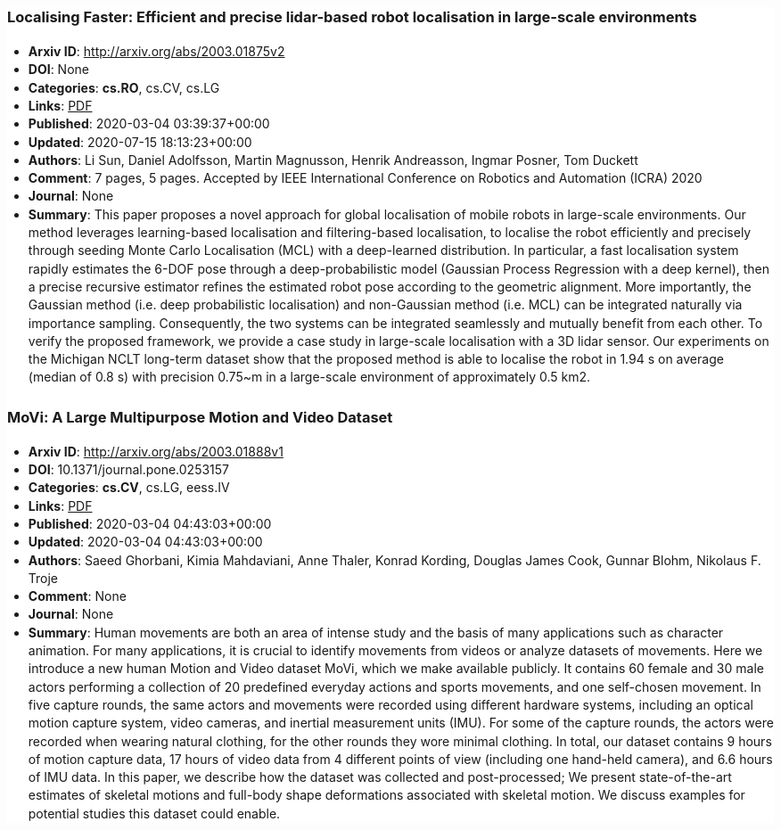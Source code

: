 

### Localising Faster: Efficient and precise lidar-based robot localisation in large-scale environments
- **Arxiv ID**: http://arxiv.org/abs/2003.01875v2
- **DOI**: None
- **Categories**: **cs.RO**, cs.CV, cs.LG
- **Links**: [PDF](http://arxiv.org/pdf/2003.01875v2)
- **Published**: 2020-03-04 03:39:37+00:00
- **Updated**: 2020-07-15 18:13:23+00:00
- **Authors**: Li Sun, Daniel Adolfsson, Martin Magnusson, Henrik Andreasson, Ingmar Posner, Tom Duckett
- **Comment**: 7 pages, 5 pages. Accepted by IEEE International Conference on
  Robotics and Automation (ICRA) 2020
- **Journal**: None
- **Summary**: This paper proposes a novel approach for global localisation of mobile robots in large-scale environments. Our method leverages learning-based localisation and filtering-based localisation, to localise the robot efficiently and precisely through seeding Monte Carlo Localisation (MCL) with a deep-learned distribution. In particular, a fast localisation system rapidly estimates the 6-DOF pose through a deep-probabilistic model (Gaussian Process Regression with a deep kernel), then a precise recursive estimator refines the estimated robot pose according to the geometric alignment. More importantly, the Gaussian method (i.e. deep probabilistic localisation) and non-Gaussian method (i.e. MCL) can be integrated naturally via importance sampling. Consequently, the two systems can be integrated seamlessly and mutually benefit from each other. To verify the proposed framework, we provide a case study in large-scale localisation with a 3D lidar sensor. Our experiments on the Michigan NCLT long-term dataset show that the proposed method is able to localise the robot in 1.94 s on average (median of 0.8 s) with precision 0.75~m in a large-scale environment of approximately 0.5 km2.



### MoVi: A Large Multipurpose Motion and Video Dataset
- **Arxiv ID**: http://arxiv.org/abs/2003.01888v1
- **DOI**: 10.1371/journal.pone.0253157
- **Categories**: **cs.CV**, cs.LG, eess.IV
- **Links**: [PDF](http://arxiv.org/pdf/2003.01888v1)
- **Published**: 2020-03-04 04:43:03+00:00
- **Updated**: 2020-03-04 04:43:03+00:00
- **Authors**: Saeed Ghorbani, Kimia Mahdaviani, Anne Thaler, Konrad Kording, Douglas James Cook, Gunnar Blohm, Nikolaus F. Troje
- **Comment**: None
- **Journal**: None
- **Summary**: Human movements are both an area of intense study and the basis of many applications such as character animation. For many applications, it is crucial to identify movements from videos or analyze datasets of movements. Here we introduce a new human Motion and Video dataset MoVi, which we make available publicly. It contains 60 female and 30 male actors performing a collection of 20 predefined everyday actions and sports movements, and one self-chosen movement. In five capture rounds, the same actors and movements were recorded using different hardware systems, including an optical motion capture system, video cameras, and inertial measurement units (IMU). For some of the capture rounds, the actors were recorded when wearing natural clothing, for the other rounds they wore minimal clothing. In total, our dataset contains 9 hours of motion capture data, 17 hours of video data from 4 different points of view (including one hand-held camera), and 6.6 hours of IMU data. In this paper, we describe how the dataset was collected and post-processed; We present state-of-the-art estimates of skeletal motions and full-body shape deformations associated with skeletal motion. We discuss examples for potential studies this dataset could enable.
